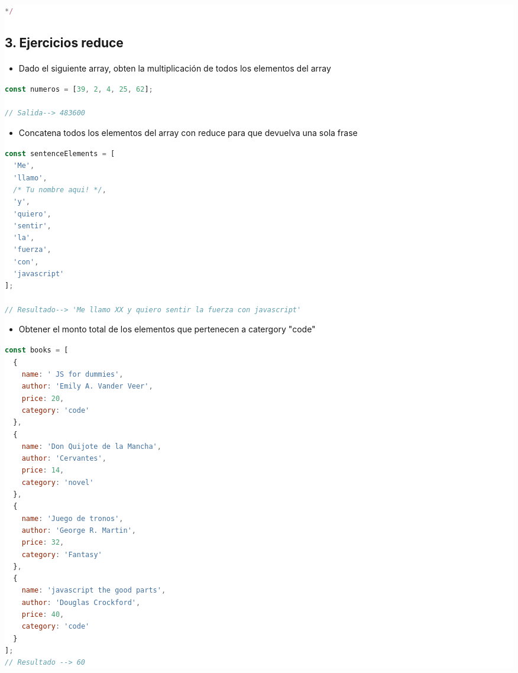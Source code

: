 ```js
*/
```

## 3. Ejercicios reduce

- Dado el siguiente array, obten la multiplicación de todos los elementos del array

```javascript
const numeros = [39, 2, 4, 25, 62];

// Salida--> 483600
```

- Concatena todos los elementos del array con reduce para que devuelva una sola frase

```js
const sentenceElements = [
  'Me',
  'llamo',
  /* Tu nombre aqui! */,
  'y',
  'quiero',
  'sentir',
  'la',
  'fuerza',
  'con',
  'javascript'
];

// Resultado--> 'Me llamo XX y quiero sentir la fuerza con javascript'
```

- Obtener el monto total de los elementos que pertenecen a catergory "code"

```javascript
const books = [
  {
    name: ' JS for dummies',
    author: 'Emily A. Vander Veer',
    price: 20,
    category: 'code'
  },
  {
    name: 'Don Quijote de la Mancha',
    author: 'Cervantes',
    price: 14,
    category: 'novel'
  },
  {
    name: 'Juego de tronos',
    author: 'George R. Martin',
    price: 32,
    category: 'Fantasy'
  },
  {
    name: 'javascript the good parts',
    author: 'Douglas Crockford',
    price: 40,
    category: 'code'
  }
];
// Resultado --> 60
```
  




